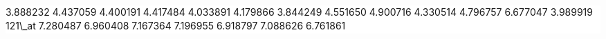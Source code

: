 <td style="text-align:right;">
3.888232
</td>
<td style="text-align:right;">
4.437059
</td>
<td style="text-align:right;">
4.400191
</td>
<td style="text-align:right;">
4.417484
</td>
<td style="text-align:right;">
4.033891
</td>
<td style="text-align:right;">
4.179866
</td>
<td style="text-align:right;">
3.844249
</td>
<td style="text-align:right;">
4.551650
</td>
<td style="text-align:right;">
4.900716
</td>
<td style="text-align:right;">
4.330514
</td>
<td style="text-align:right;">
4.796757
</td>
<td style="text-align:right;">
6.677047
</td>
<td style="text-align:right;">
3.989919
</td>
</tr>
<tr>
<td style="text-align:left;">
121\_at
</td>
<td style="text-align:right;">
7.280487
</td>
<td style="text-align:right;">
6.960408
</td>
<td style="text-align:right;">
7.167364
</td>
<td style="text-align:right;">
7.196955
</td>
<td style="text-align:right;">
6.918797
</td>
<td style="text-align:right;">
7.088626
</td>
<td style="text-align:right;">
6.761861